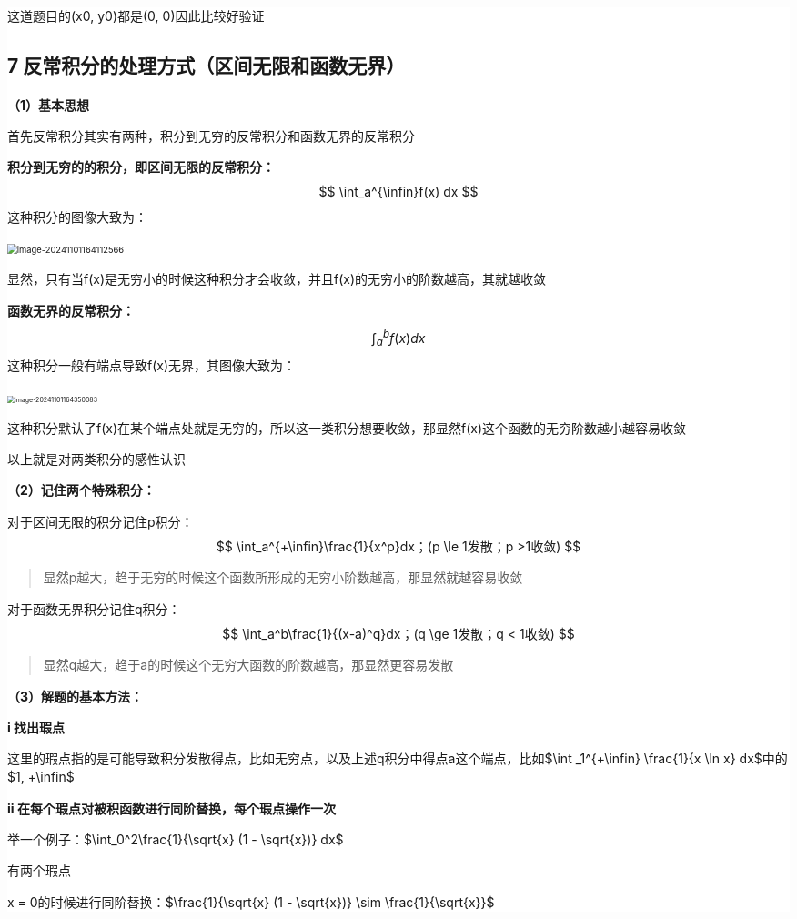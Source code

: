 这道题目的(x0, y0)都是(0, 0)因此比较好验证

## 7 反常积分的处理方式（区间无限和函数无界）

**（1）基本思想**

首先反常积分其实有两种，积分到无穷的反常积分和函数无界的反常积分

**积分到无穷的的积分，即区间无限的反常积分：**
$$
\int_a^{\infin}f(x) dx
$$
这种积分的图像大致为：

<img src="https://typora-1310242472.cos.ap-nanjing.myqcloud.com/typora_img/image-20241101164112566.png" alt="image-20241101164112566" style="zoom:67%;" />

显然，只有当f(x)是无穷小的时候这种积分才会收敛，并且f(x)的无穷小的阶数越高，其就越收敛

**函数无界的反常积分：**
$$
\int_a^bf(x)dx
$$
这种积分一般有端点导致f(x)无界，其图像大致为：

<img src="https://typora-1310242472.cos.ap-nanjing.myqcloud.com/typora_img/image-20241101164350083.png" alt="image-20241101164350083" style="zoom:50%;" />

这种积分默认了f(x)在某个端点处就是无穷的，所以这一类积分想要收敛，那显然f(x)这个函数的无穷阶数越小越容易收敛

以上就是对两类积分的感性认识

**（2）记住两个特殊积分：**

对于区间无限的积分记住p积分：
$$
\int_a^{+\infin}\frac{1}{x^p}dx；(p \le 1发散；p >1收敛)
$$

> 显然p越大，趋于无穷的时候这个函数所形成的无穷小阶数越高，那显然就越容易收敛

对于函数无界积分记住q积分：
$$
\int_a^b\frac{1}{(x-a)^q}dx；(q \ge 1发散；q < 1收敛)
$$

> 显然q越大，趋于a的时候这个无穷大函数的阶数越高，那显然更容易发散

**（3）解题的基本方法：**

**i 找出瑕点**

这里的瑕点指的是可能导致积分发散得点，比如无穷点，以及上述q积分中得点a这个端点，比如$\int _1^{+\infin} \frac{1}{x \ln x} dx$中的$1, +\infin$

**ii 在每个瑕点对被积函数进行同阶替换，每个瑕点操作一次**

举一个例子：$\int_0^2\frac{1}{\sqrt{x} (1 - \sqrt{x})} dx$

有两个瑕点

x = 0的时候进行同阶替换：$\frac{1}{\sqrt{x} (1 - \sqrt{x})} \sim \frac{1}{\sqrt{x}}$
